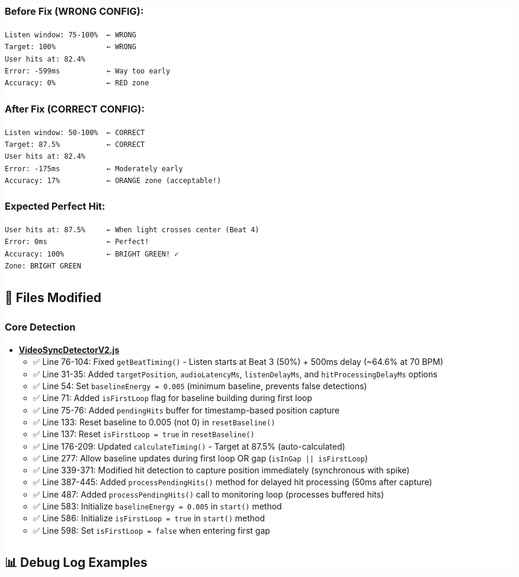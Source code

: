 ### Before Fix (WRONG CONFIG):
```
Listen window: 75-100%  ← WRONG
Target: 100%            ← WRONG
User hits at: 82.4%
Error: -599ms           ← Way too early
Accuracy: 0%            ← RED zone
```

### After Fix (CORRECT CONFIG):
```
Listen window: 50-100%  ← CORRECT
Target: 87.5%           ← CORRECT
User hits at: 82.4%
Error: -175ms           ← Moderately early
Accuracy: 17%           ← ORANGE zone (acceptable!)
```

### Expected Perfect Hit:
```
User hits at: 87.5%     ← When light crosses center (Beat 4)
Error: 0ms              ← Perfect!
Accuracy: 100%          ← BRIGHT GREEN! ✓
Zone: BRIGHT GREEN
```

## 📁 Files Modified

### Core Detection
- **[VideoSyncDetectorV2.js](c:\PuttIQ\services\dsp\VideoSyncDetectorV2.js)**
  - ✅ Line 76-104: Fixed `getBeatTiming()` - Listen starts at Beat 3 (50%) + 500ms delay (~64.6% at 70 BPM)
  - ✅ Line 31-35: Added `targetPosition`, `audioLatencyMs`, `listenDelayMs`, and `hitProcessingDelayMs` options
  - ✅ Line 54: Set `baselineEnergy = 0.005` (minimum baseline, prevents false detections)
  - ✅ Line 71: Added `isFirstLoop` flag for baseline building during first loop
  - ✅ Line 75-76: Added `pendingHits` buffer for timestamp-based position capture
  - ✅ Line 133: Reset baseline to 0.005 (not 0) in `resetBaseline()`
  - ✅ Line 137: Reset `isFirstLoop = true` in `resetBaseline()`
  - ✅ Line 176-209: Updated `calculateTiming()` - Target at 87.5% (auto-calculated)
  - ✅ Line 277: Allow baseline updates during first loop OR gap (`isInGap || isFirstLoop`)
  - ✅ Line 339-371: Modified hit detection to capture position immediately (synchronous with spike)
  - ✅ Line 387-445: Added `processPendingHits()` method for delayed hit processing (50ms after capture)
  - ✅ Line 487: Added `processPendingHits()` call to monitoring loop (processes buffered hits)
  - ✅ Line 583: Initialize `baselineEnergy = 0.005` in `start()` method
  - ✅ Line 586: Initialize `isFirstLoop = true` in `start()` method
  - ✅ Line 598: Set `isFirstLoop = false` when entering first gap

## 📊 Debug Log Examples
